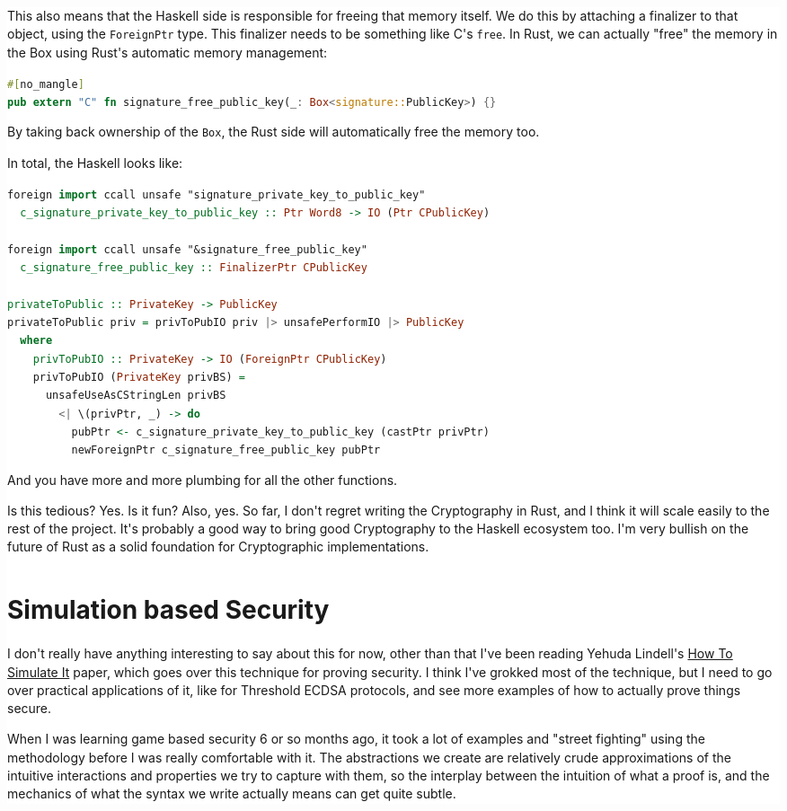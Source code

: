 This also means that the Haskell side is responsible for freeing that memory
itself. We do this by attaching a finalizer to that object, using
the `ForeignPtr` type. This finalizer needs to be something like
C's `free`. In Rust, we can actually "free" the memory in the Box using
Rust's automatic memory management:

```rust
#[no_mangle]
pub extern "C" fn signature_free_public_key(_: Box<signature::PublicKey>) {}
```

By taking back ownership of the `Box`, the Rust side will automatically
free the memory too.

In total, the Haskell looks like:

```haskell
foreign import ccall unsafe "signature_private_key_to_public_key"
  c_signature_private_key_to_public_key :: Ptr Word8 -> IO (Ptr CPublicKey)

foreign import ccall unsafe "&signature_free_public_key"
  c_signature_free_public_key :: FinalizerPtr CPublicKey

privateToPublic :: PrivateKey -> PublicKey
privateToPublic priv = privToPubIO priv |> unsafePerformIO |> PublicKey
  where
    privToPubIO :: PrivateKey -> IO (ForeignPtr CPublicKey)
    privToPubIO (PrivateKey privBS) =
      unsafeUseAsCStringLen privBS
        <| \(privPtr, _) -> do
          pubPtr <- c_signature_private_key_to_public_key (castPtr privPtr)
          newForeignPtr c_signature_free_public_key pubPtr
```

And you have more and more plumbing for all the other functions.

Is this tedious? Yes. Is it fun? Also, yes. So far, I don't regret writing
the Cryptography in Rust, and I think it will scale easily to the rest
of the project. It's probably a good way to bring good Cryptography
to the Haskell ecosystem too. I'm very bullish on the future of Rust
as a solid foundation for Cryptographic implementations.

# Simulation based Security

I don't really have anything interesting to say about this for now,
other than that I've been reading Yehuda Lindell's [How To Simulate It](https://eprint.iacr.org/2016/046.pdf)
paper, which goes over this technique for proving security. I think I've
grokked most of the technique, but I need to go over practical applications
of it, like for Threshold ECDSA protocols, and see more examples of how to actually
prove things secure.

When I was learning game based security 6 or so months ago, it took a lot
of examples and "street fighting" using the methodology before I was really
comfortable with it. The abstractions we create are relatively crude
approximations of the intuitive interactions and properties we try
to capture with them, so the interplay between the intuition of what
a proof is, and the mechanics of what the syntax we write actually
means can get quite subtle.
